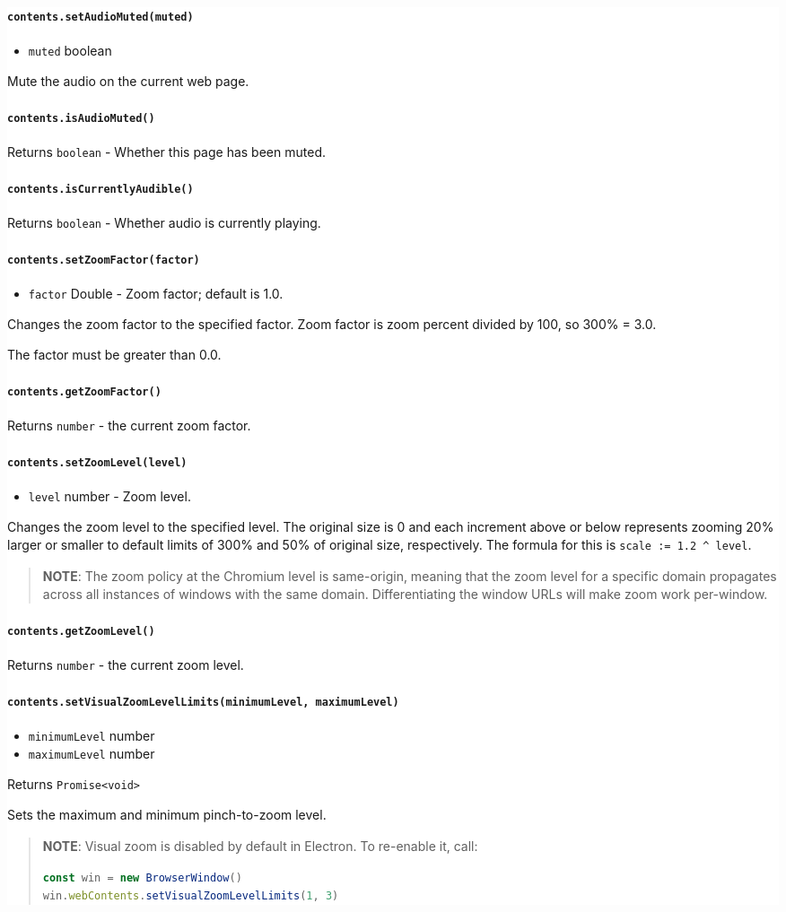 #### `contents.setAudioMuted(muted)`

* `muted` boolean

Mute the audio on the current web page.

#### `contents.isAudioMuted()`

Returns `boolean` - Whether this page has been muted.

#### `contents.isCurrentlyAudible()`

Returns `boolean` - Whether audio is currently playing.

#### `contents.setZoomFactor(factor)`

* `factor` Double - Zoom factor; default is 1.0.

Changes the zoom factor to the specified factor. Zoom factor is
zoom percent divided by 100, so 300% = 3.0.

The factor must be greater than 0.0.

#### `contents.getZoomFactor()`

Returns `number` - the current zoom factor.

#### `contents.setZoomLevel(level)`

* `level` number - Zoom level.

Changes the zoom level to the specified level. The original size is 0 and each
increment above or below represents zooming 20% larger or smaller to default
limits of 300% and 50% of original size, respectively. The formula for this is
`scale := 1.2 ^ level`.

> **NOTE**: The zoom policy at the Chromium level is same-origin, meaning that the
> zoom level for a specific domain propagates across all instances of windows with
> the same domain. Differentiating the window URLs will make zoom work per-window.

#### `contents.getZoomLevel()`

Returns `number` - the current zoom level.

#### `contents.setVisualZoomLevelLimits(minimumLevel, maximumLevel)`

* `minimumLevel` number
* `maximumLevel` number

Returns `Promise<void>`

Sets the maximum and minimum pinch-to-zoom level.

> **NOTE**: Visual zoom is disabled by default in Electron. To re-enable it, call:
>
> ```js
> const win = new BrowserWindow()
> win.webContents.setVisualZoomLevelLimits(1, 3)
> ```
